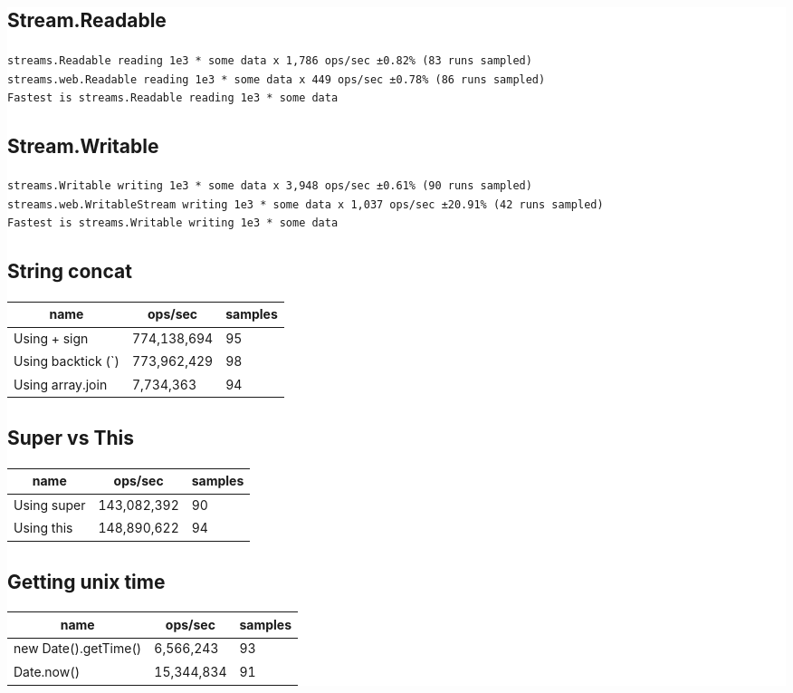 ## Stream.Readable

```
streams.Readable reading 1e3 * some data x 1,786 ops/sec ±0.82% (83 runs sampled)
streams.web.Readable reading 1e3 * some data x 449 ops/sec ±0.78% (86 runs sampled)
Fastest is streams.Readable reading 1e3 * some data
```

## Stream.Writable

```
streams.Writable writing 1e3 * some data x 3,948 ops/sec ±0.61% (90 runs sampled)
streams.web.WritableStream writing 1e3 * some data x 1,037 ops/sec ±20.91% (42 runs sampled)
Fastest is streams.Writable writing 1e3 * some data
```

## String concat

|name|ops/sec|samples|
|-|-|-|
|Using + sign|774,138,694|95|
|Using backtick (`)|773,962,429|98|
|Using array.join|7,734,363|94|

## Super vs This

|name|ops/sec|samples|
|-|-|-|
|Using super|143,082,392|90|
|Using this|148,890,622|94|

## Getting unix time

|name|ops/sec|samples|
|-|-|-|
|new Date().getTime()|6,566,243|93|
|Date.now()|15,344,834|91|
